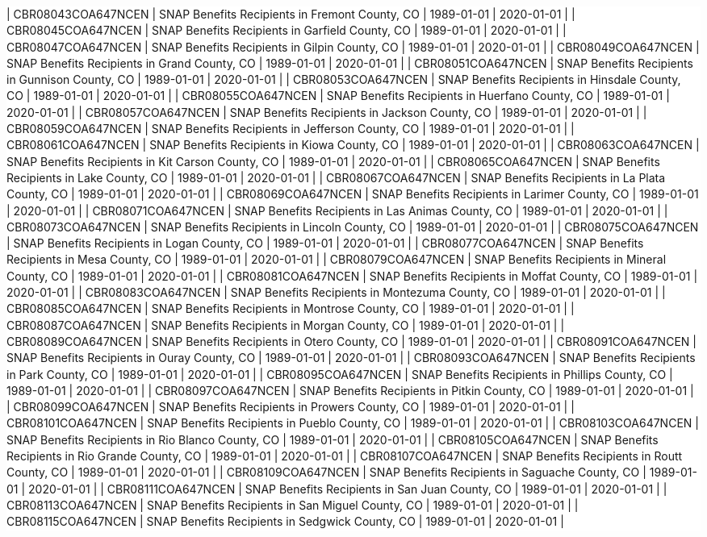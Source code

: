 | CBR08043COA647NCEN | SNAP Benefits Recipients in Fremont County, CO                    | 1989-01-01          | 2020-01-01        |
| CBR08045COA647NCEN | SNAP Benefits Recipients in Garfield County, CO                   | 1989-01-01          | 2020-01-01        |
| CBR08047COA647NCEN | SNAP Benefits Recipients in Gilpin County, CO                     | 1989-01-01          | 2020-01-01        |
| CBR08049COA647NCEN | SNAP Benefits Recipients in Grand County, CO                      | 1989-01-01          | 2020-01-01        |
| CBR08051COA647NCEN | SNAP Benefits Recipients in Gunnison County, CO                   | 1989-01-01          | 2020-01-01        |
| CBR08053COA647NCEN | SNAP Benefits Recipients in Hinsdale County, CO                   | 1989-01-01          | 2020-01-01        |
| CBR08055COA647NCEN | SNAP Benefits Recipients in Huerfano County, CO                   | 1989-01-01          | 2020-01-01        |
| CBR08057COA647NCEN | SNAP Benefits Recipients in Jackson County, CO                    | 1989-01-01          | 2020-01-01        |
| CBR08059COA647NCEN | SNAP Benefits Recipients in Jefferson County, CO                  | 1989-01-01          | 2020-01-01        |
| CBR08061COA647NCEN | SNAP Benefits Recipients in Kiowa County, CO                      | 1989-01-01          | 2020-01-01        |
| CBR08063COA647NCEN | SNAP Benefits Recipients in Kit Carson County, CO                 | 1989-01-01          | 2020-01-01        |
| CBR08065COA647NCEN | SNAP Benefits Recipients in Lake County, CO                       | 1989-01-01          | 2020-01-01        |
| CBR08067COA647NCEN | SNAP Benefits Recipients in La Plata County, CO                   | 1989-01-01          | 2020-01-01        |
| CBR08069COA647NCEN | SNAP Benefits Recipients in Larimer County, CO                    | 1989-01-01          | 2020-01-01        |
| CBR08071COA647NCEN | SNAP Benefits Recipients in Las Animas County, CO                 | 1989-01-01          | 2020-01-01        |
| CBR08073COA647NCEN | SNAP Benefits Recipients in Lincoln County, CO                    | 1989-01-01          | 2020-01-01        |
| CBR08075COA647NCEN | SNAP Benefits Recipients in Logan County, CO                      | 1989-01-01          | 2020-01-01        |
| CBR08077COA647NCEN | SNAP Benefits Recipients in Mesa County, CO                       | 1989-01-01          | 2020-01-01        |
| CBR08079COA647NCEN | SNAP Benefits Recipients in Mineral County, CO                    | 1989-01-01          | 2020-01-01        |
| CBR08081COA647NCEN | SNAP Benefits Recipients in Moffat County, CO                     | 1989-01-01          | 2020-01-01        |
| CBR08083COA647NCEN | SNAP Benefits Recipients in Montezuma County, CO                  | 1989-01-01          | 2020-01-01        |
| CBR08085COA647NCEN | SNAP Benefits Recipients in Montrose County, CO                   | 1989-01-01          | 2020-01-01        |
| CBR08087COA647NCEN | SNAP Benefits Recipients in Morgan County, CO                     | 1989-01-01          | 2020-01-01        |
| CBR08089COA647NCEN | SNAP Benefits Recipients in Otero County, CO                      | 1989-01-01          | 2020-01-01        |
| CBR08091COA647NCEN | SNAP Benefits Recipients in Ouray County, CO                      | 1989-01-01          | 2020-01-01        |
| CBR08093COA647NCEN | SNAP Benefits Recipients in Park County, CO                       | 1989-01-01          | 2020-01-01        |
| CBR08095COA647NCEN | SNAP Benefits Recipients in Phillips County, CO                   | 1989-01-01          | 2020-01-01        |
| CBR08097COA647NCEN | SNAP Benefits Recipients in Pitkin County, CO                     | 1989-01-01          | 2020-01-01        |
| CBR08099COA647NCEN | SNAP Benefits Recipients in Prowers County, CO                    | 1989-01-01          | 2020-01-01        |
| CBR08101COA647NCEN | SNAP Benefits Recipients in Pueblo County, CO                     | 1989-01-01          | 2020-01-01        |
| CBR08103COA647NCEN | SNAP Benefits Recipients in Rio Blanco County, CO                 | 1989-01-01          | 2020-01-01        |
| CBR08105COA647NCEN | SNAP Benefits Recipients in Rio Grande County, CO                 | 1989-01-01          | 2020-01-01        |
| CBR08107COA647NCEN | SNAP Benefits Recipients in Routt County, CO                      | 1989-01-01          | 2020-01-01        |
| CBR08109COA647NCEN | SNAP Benefits Recipients in Saguache County, CO                   | 1989-01-01          | 2020-01-01        |
| CBR08111COA647NCEN | SNAP Benefits Recipients in San Juan County, CO                   | 1989-01-01          | 2020-01-01        |
| CBR08113COA647NCEN | SNAP Benefits Recipients in San Miguel County, CO                 | 1989-01-01          | 2020-01-01        |
| CBR08115COA647NCEN | SNAP Benefits Recipients in Sedgwick County, CO                   | 1989-01-01          | 2020-01-01        |